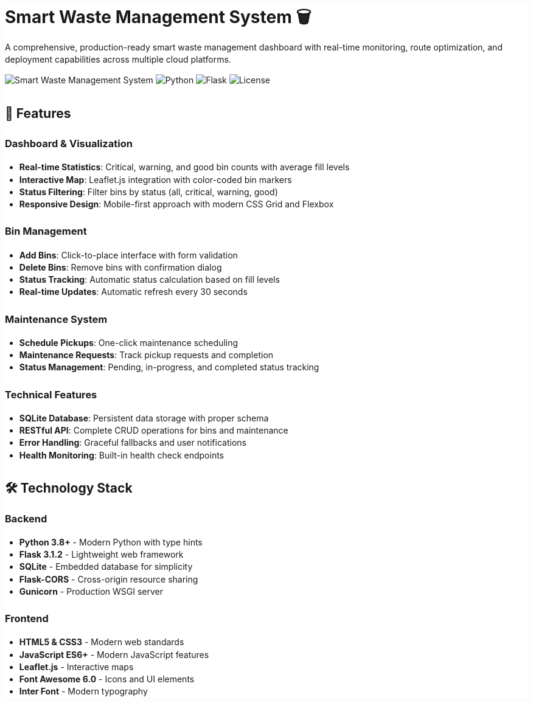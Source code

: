 # Smart Waste Management System 🗑️

A comprehensive, production-ready smart waste management dashboard with real-time monitoring, route optimization, and deployment capabilities across multiple cloud platforms.

![Smart Waste Management System](https://img.shields.io/badge/Status-Production%20Ready-brightgreen)
![Python](https://img.shields.io/badge/Python-3.8%2B-blue)
![Flask](https://img.shields.io/badge/Flask-3.1.2-blue)
![License](https://img.shields.io/badge/License-MIT-green)

## 🚀 Features

### Dashboard & Visualization
- **Real-time Statistics**: Critical, warning, and good bin counts with average fill levels
- **Interactive Map**: Leaflet.js integration with color-coded bin markers
- **Status Filtering**: Filter bins by status (all, critical, warning, good)
- **Responsive Design**: Mobile-first approach with modern CSS Grid and Flexbox

### Bin Management
- **Add Bins**: Click-to-place interface with form validation
- **Delete Bins**: Remove bins with confirmation dialog
- **Status Tracking**: Automatic status calculation based on fill levels
- **Real-time Updates**: Automatic refresh every 30 seconds

### Maintenance System
- **Schedule Pickups**: One-click maintenance scheduling
- **Maintenance Requests**: Track pickup requests and completion
- **Status Management**: Pending, in-progress, and completed status tracking

### Technical Features
- **SQLite Database**: Persistent data storage with proper schema
- **RESTful API**: Complete CRUD operations for bins and maintenance
- **Error Handling**: Graceful fallbacks and user notifications
- **Health Monitoring**: Built-in health check endpoints

## 🛠️ Technology Stack

### Backend
- **Python 3.8+** - Modern Python with type hints
- **Flask 3.1.2** - Lightweight web framework
- **SQLite** - Embedded database for simplicity
- **Flask-CORS** - Cross-origin resource sharing
- **Gunicorn** - Production WSGI server

### Frontend
- **HTML5 & CSS3** - Modern web standards
- **JavaScript ES6+** - Modern JavaScript features
- **Leaflet.js** - Interactive maps
- **Font Awesome 6.0** - Icons and UI elements
- **Inter Font** - Modern typography
